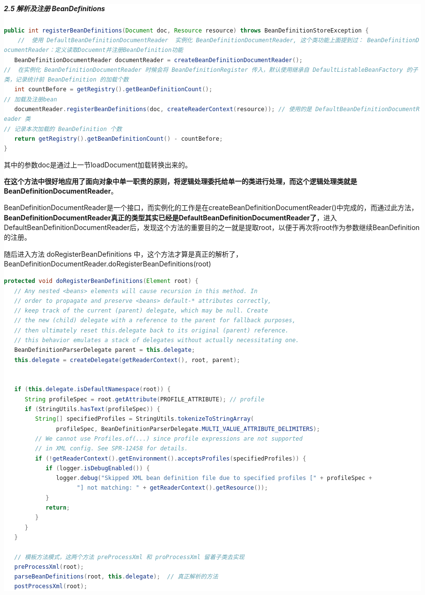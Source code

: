 
##### 2.5 **解析及注册 BeanDefinitions** 

```java
public int registerBeanDefinitions(Document doc, Resource resource) throws BeanDefinitionStoreException {
    //  使用 DefaultBeanDefinitionDocumentReader  实例化 BeanDefinitionDocumentReader, 这个类功能上面提到过： BeanDefinitionDocumentReader：定义读取Docuemnt并注册BeanDefinition功能
   BeanDefinitionDocumentReader documentReader = createBeanDefinitionDocumentReader();
//  在实例化 BeanDefinitionDocumentReader 时候会将 BeanDefinitionRegister 传入，默认使用继承自 DefaultListableBeanFactory 的子类，记录统计前 BeanDefinition 的加载个数
   int countBefore = getRegistry().getBeanDefinitionCount();
// 加载及注册bean
   documentReader.registerBeanDefinitions(doc, createReaderContext(resource)); // 使用的是 DefaultBeanDefinitionDocumentReader 类
// 记录本次加载的 BeanDefinition 个数
   return getRegistry().getBeanDefinitionCount() - countBefore;
}
```

其中的参数doc是通过上一节loadDocument加载转换出来的。

**在这个方法中很好地应用了面向对象中单一职责的原则，将逻辑处理委托给单一的类进行处理，而这个逻辑处理类就是BeanDefinitionDocumentReader**。

 BeanDefinitionDocumentReader是一个接口，而实例化的工作是在createBeanDefinitionDocumentReader()中完成的，而通过此方法，**BeanDefinitionDocumentReader真正的类型其实已经是DefaultBeanDefinitionDocumentReader了**，进入DefaultBeanDefinitionDocumentReader后，发现这个方法的重要目的之一就是提取root，以便于再次将root作为参数继续BeanDefinition的注册。 

随后进入方法 doRegisterBeanDefinitions 中，这个方法才算是真正的解析了，BeanDefinitionDocumentReader.doRegisterBeanDefinitions(root)

```java
protected void doRegisterBeanDefinitions(Element root) {
   // Any nested <beans> elements will cause recursion in this method. In
   // order to propagate and preserve <beans> default-* attributes correctly,
   // keep track of the current (parent) delegate, which may be null. Create
   // the new (child) delegate with a reference to the parent for fallback purposes,
   // then ultimately reset this.delegate back to its original (parent) reference.
   // this behavior emulates a stack of delegates without actually necessitating one.
   BeanDefinitionParserDelegate parent = this.delegate;
   this.delegate = createDelegate(getReaderContext(), root, parent);


   if (this.delegate.isDefaultNamespace(root)) {
      String profileSpec = root.getAttribute(PROFILE_ATTRIBUTE); // profile
      if (StringUtils.hasText(profileSpec)) {
         String[] specifiedProfiles = StringUtils.tokenizeToStringArray(
               profileSpec, BeanDefinitionParserDelegate.MULTI_VALUE_ATTRIBUTE_DELIMITERS);
         // We cannot use Profiles.of(...) since profile expressions are not supported
         // in XML config. See SPR-12458 for details.
         if (!getReaderContext().getEnvironment().acceptsProfiles(specifiedProfiles)) {
            if (logger.isDebugEnabled()) {
               logger.debug("Skipped XML bean definition file due to specified profiles [" + profileSpec +
                     "] not matching: " + getReaderContext().getResource());
            }
            return;
         }
      }
   }

   // 模板方法模式，这两个方法 preProcessXml 和 proProcessXml 留着子类去实现
   preProcessXml(root);
   parseBeanDefinitions(root, this.delegate);  // 真正解析的方法
   postProcessXml(root);


```